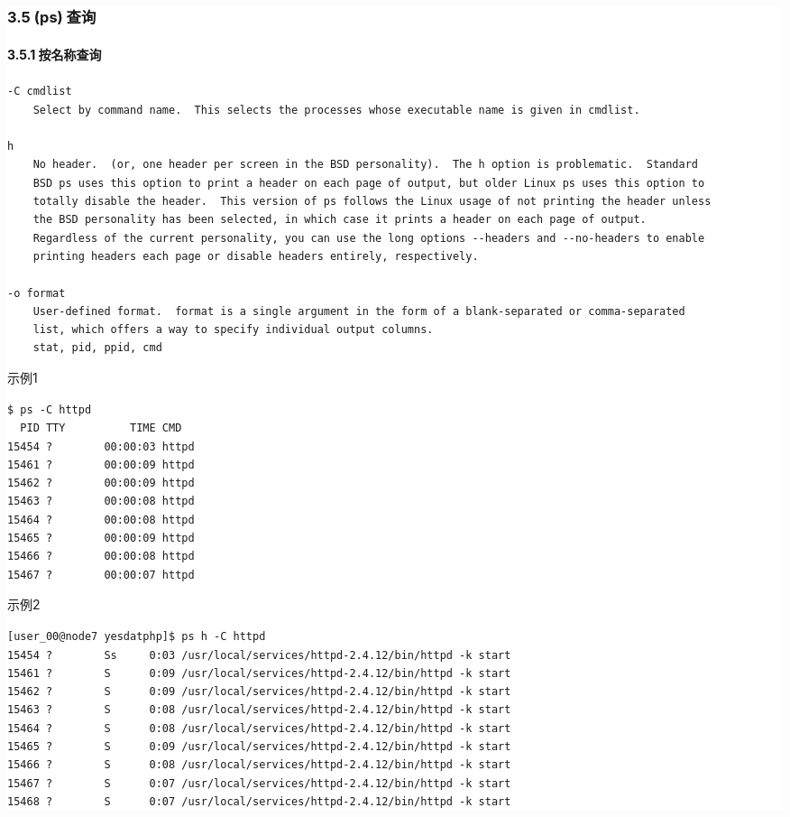 





### 3.5 (ps) 查询



#### 3.5.1 按名称查询

```
-C cmdlist
	Select by command name.  This selects the processes whose executable name is given in cmdlist.

h      
	No header.  (or, one header per screen in the BSD personality).  The h option is problematic.  Standard
	BSD ps uses this option to print a header on each page of output, but older Linux ps uses this option to
	totally disable the header.  This version of ps follows the Linux usage of not printing the header unless
  	the BSD personality has been selected, in which case it prints a header on each page of output.
  	Regardless of the current personality, you can use the long options --headers and --no-headers to enable
  	printing headers each page or disable headers entirely, respectively.

-o format
	User-defined format.  format is a single argument in the form of a blank-separated or comma-separated
	list, which offers a way to specify individual output columns. 
	stat, pid, ppid, cmd

```



示例1

```
$ ps -C httpd
  PID TTY          TIME CMD
15454 ?        00:00:03 httpd
15461 ?        00:00:09 httpd
15462 ?        00:00:09 httpd
15463 ?        00:00:08 httpd
15464 ?        00:00:08 httpd
15465 ?        00:00:09 httpd
15466 ?        00:00:08 httpd
15467 ?        00:00:07 httpd
```

示例2

```
[user_00@node7 yesdatphp]$ ps h -C httpd
15454 ?        Ss     0:03 /usr/local/services/httpd-2.4.12/bin/httpd -k start
15461 ?        S      0:09 /usr/local/services/httpd-2.4.12/bin/httpd -k start
15462 ?        S      0:09 /usr/local/services/httpd-2.4.12/bin/httpd -k start
15463 ?        S      0:08 /usr/local/services/httpd-2.4.12/bin/httpd -k start
15464 ?        S      0:08 /usr/local/services/httpd-2.4.12/bin/httpd -k start
15465 ?        S      0:09 /usr/local/services/httpd-2.4.12/bin/httpd -k start
15466 ?        S      0:08 /usr/local/services/httpd-2.4.12/bin/httpd -k start
15467 ?        S      0:07 /usr/local/services/httpd-2.4.12/bin/httpd -k start
15468 ?        S      0:07 /usr/local/services/httpd-2.4.12/bin/httpd -k start
```
